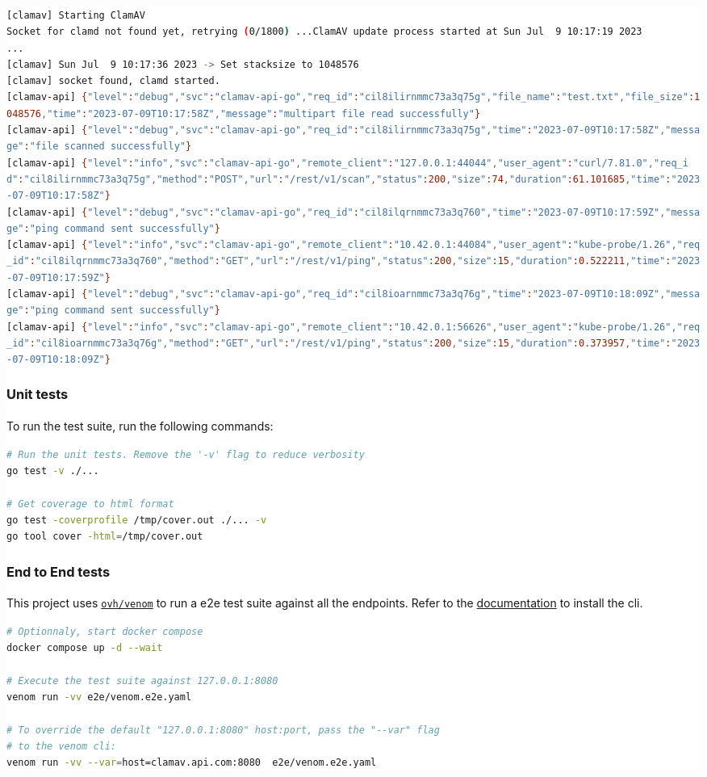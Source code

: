 ```bash
[clamav] Starting ClamAV
Socket for clamd not found yet, retrying (0/1800) ...ClamAV update process started at Sun Jul  9 10:17:19 2023
...
[clamav] Sun Jul  9 10:17:36 2023 -> Set stacksize to 1048576
[clamav] socket found, clamd started.
[clamav-api] {"level":"debug","svc":"clamav-api-go","req_id":"cil8ilirnmmc73a3q75g","file_name":"test.txt","file_size":1048576,"time":"2023-07-09T10:17:58Z","message":"multipart file read successfully"}
[clamav-api] {"level":"debug","svc":"clamav-api-go","req_id":"cil8ilirnmmc73a3q75g","time":"2023-07-09T10:17:58Z","message":"file scanned successfully"}
[clamav-api] {"level":"info","svc":"clamav-api-go","remote_client":"127.0.0.1:44044","user_agent":"curl/7.81.0","req_id":"cil8ilirnmmc73a3q75g","method":"POST","url":"/rest/v1/scan","status":200,"size":74,"duration":61.101685,"time":"2023-07-09T10:17:58Z"}
[clamav-api] {"level":"debug","svc":"clamav-api-go","req_id":"cil8ilqrnmmc73a3q760","time":"2023-07-09T10:17:59Z","message":"ping command sent successfully"}
[clamav-api] {"level":"info","svc":"clamav-api-go","remote_client":"10.42.0.1:44084","user_agent":"kube-probe/1.26","req_id":"cil8ilqrnmmc73a3q760","method":"GET","url":"/rest/v1/ping","status":200,"size":15,"duration":0.522211,"time":"2023-07-09T10:17:59Z"}
[clamav-api] {"level":"debug","svc":"clamav-api-go","req_id":"cil8ioarnmmc73a3q76g","time":"2023-07-09T10:18:09Z","message":"ping command sent successfully"}
[clamav-api] {"level":"info","svc":"clamav-api-go","remote_client":"10.42.0.1:56626","user_agent":"kube-probe/1.26","req_id":"cil8ioarnmmc73a3q76g","method":"GET","url":"/rest/v1/ping","status":200,"size":15,"duration":0.373957,"time":"2023-07-09T10:18:09Z"}
```


### Unit tests

To run the test suite, run the following commands:

```bash
# Run the unit tests. Remove the '-v' flag to reduce verbosity
go test -v ./... 

# Get coverage to html format
go test -coverprofile /tmp/cover.out ./... -v
go tool cover -html=/tmp/cover.out
```

### End to End tests

This project uses [`ovh/venom`](https://github.com/ovh/venom) to run a e2e test suite against all the endpoints. Refer to the [documentation](https://github.com/ovh/venom#installing) to install the cli.

```bash
# Optionnaly, start docker compose
docker compose up -d --wait

# Execute the test suite against 127.0.0.1:8080
venom run -vv e2e/venom.e2e.yaml

# To override the default "127.0.0.1:8080" host:port, pass the "--var" flag
# to the venom cli:
venom run -vv --var=host=clamav.api.com:8080  e2e/venom.e2e.yaml
```